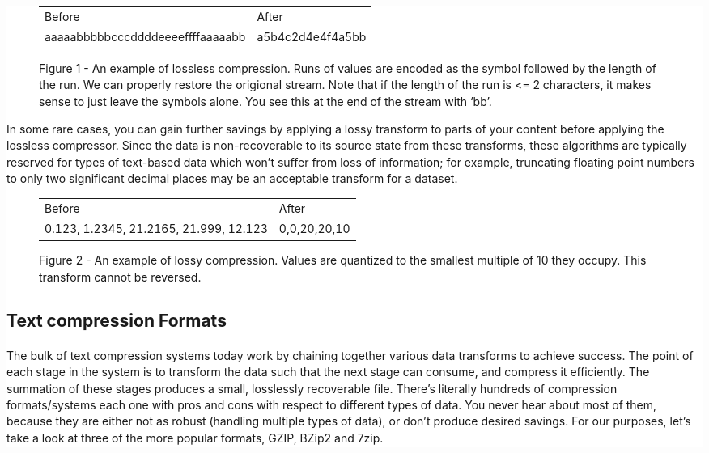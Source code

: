 <figure>
    <table>
    <tr>
        <td>Before</td>
        <td>After</td>
    </tr>
    <tr>
        <td>aaaaabbbbbcccddddeeeeffffaaaaabb</td>
        <td>a5b4c2d4e4f4a5bb</td>
    </tr>
    </table>
<figcaption>
Figure 1 - An example of lossless compression. Runs of values are encoded as the symbol followed by the length of the run. We can properly restore the origional stream. Note that if the length of the run is <= 2 characters, it makes sense to just leave the symbols alone. You see this at the end of the stream with ‘bb’.
</figcaption>
</figure>

In some rare cases, you can gain further savings by applying a lossy transform to parts of your content before applying the lossless compressor.  Since the data is non-recoverable to its source state from these transforms, these algorithms are typically reserved for types of text-based data which won’t suffer from loss of information; for example, truncating floating point numbers to only two significant decimal places may be an acceptable transform for a dataset.

<figure>
    <table>
        <tr>
            <td>Before</td>
            <td>After</td>
        </tr>
        <tr>
            <td>0.123, 1.2345, 21.2165, 21.999, 12.123</td>
            <td>0,0,20,20,10</td>
        </tr>
    </table>
<figcaption>
    Figure 2 - An example of lossy compression. Values are quantized to the smallest multiple of 10 they occupy. This transform cannot be reversed.
</figcaption>
</figure>

## Text compression Formats

The bulk of text compression systems today work by chaining together various data transforms to achieve success. The point of each stage in the system is to transform the data such that the next stage can consume, and compress it efficiently. The summation of these stages produces a small, losslessly recoverable file. There’s literally hundreds of compression formats/systems each one with pros and cons with respect to different types of data. You never hear about most of them, because they are either not as robust (handling multiple types of data), or don’t produce desired savings. For our purposes, let’s take a look at three of the more popular formats, GZIP, BZip2 and 7zip.
